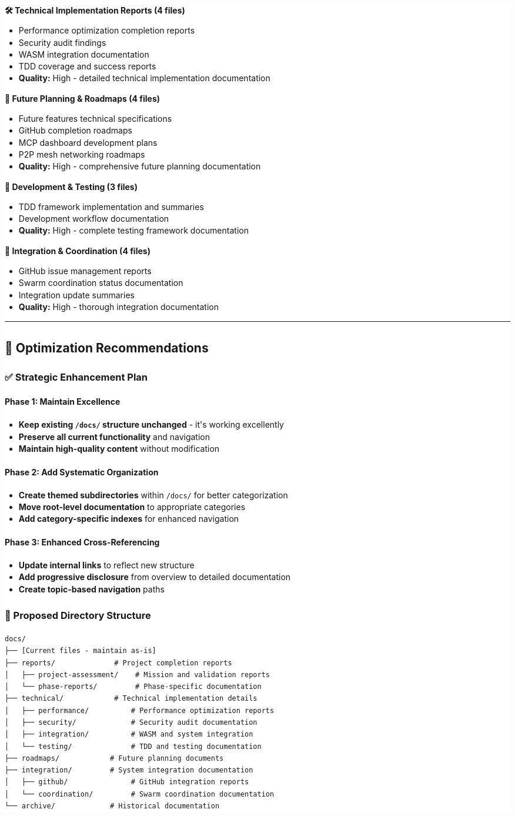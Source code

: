 **🛠️ Technical Implementation Reports (4 files)**
- Performance optimization completion reports
- Security audit findings
- WASM integration documentation  
- TDD coverage and success reports
- **Quality:** High - detailed technical implementation documentation

**🔮 Future Planning & Roadmaps (4 files)**
- Future features technical specifications
- GitHub completion roadmaps
- MCP dashboard development plans
- P2P mesh networking roadmaps
- **Quality:** High - comprehensive future planning documentation

**🧪 Development & Testing (3 files)**
- TDD framework implementation and summaries
- Development workflow documentation
- **Quality:** High - complete testing framework documentation

**🔗 Integration & Coordination (4 files)**
- GitHub issue management reports
- Swarm coordination status documentation
- Integration update summaries
- **Quality:** High - thorough integration documentation

---

## 🚀 Optimization Recommendations

### ✅ Strategic Enhancement Plan

#### **Phase 1: Maintain Excellence**
- **Keep existing `/docs/` structure unchanged** - it's working excellently
- **Preserve all current functionality** and navigation
- **Maintain high-quality content** without modification

#### **Phase 2: Add Systematic Organization**  
- **Create themed subdirectories** within `/docs/` for better categorization
- **Move root-level documentation** to appropriate categories
- **Add category-specific indexes** for enhanced navigation

#### **Phase 3: Enhanced Cross-Referencing**
- **Update internal links** to reflect new structure
- **Add progressive disclosure** from overview to detailed documentation
- **Create topic-based navigation** paths

### 📂 Proposed Directory Structure
```
docs/
├── [Current files - maintain as-is]
├── reports/              # Project completion reports
│   ├── project-assessment/    # Mission and validation reports
│   └── phase-reports/         # Phase-specific documentation
├── technical/            # Technical implementation details
│   ├── performance/          # Performance optimization reports
│   ├── security/             # Security audit documentation
│   ├── integration/          # WASM and system integration
│   └── testing/              # TDD and testing documentation
├── roadmaps/            # Future planning documents
├── integration/         # System integration documentation
│   ├── github/               # GitHub integration reports
│   └── coordination/         # Swarm coordination documentation
└── archive/             # Historical documentation
```
